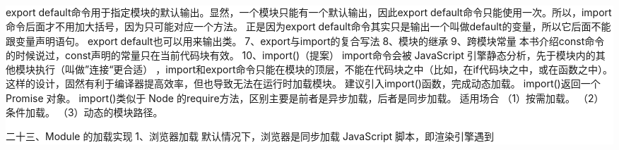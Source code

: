 export default命令用于指定模块的默认输出。显然，一个模块只能有一个默认输出，因此export default命令只能使用一次。所以，import命令后面才不用加大括号，因为只可能对应一个方法。
正是因为export default命令其实只是输出一个叫做default的变量，所以它后面不能跟变量声明语句。
export default也可以用来输出类。
7、export与import的复合写法
8、模块的继承
9、跨模块常量
本书介绍const命令的时候说过，const声明的常量只在当前代码块有效。
10、import()（提案）
import命令会被 JavaScript 引擎静态分析，先于模块内的其他模块执行（叫做”连接“更合适） ，import和export命令只能在模块的顶层，不能在代码块之中（比如，在if代码块之中，或在函数之中）。 这样的设计，固然有利于编译器提高效率，但也导致无法在运行时加载模块。
建议引入import()函数，完成动态加载。 import()返回一个 Promise 对象。 import()类似于 Node 的require方法，区别主要是前者是异步加载，后者是同步加载。
适用场合
（1）按需加载。
（2）条件加载。
（3）动态的模块路径。







二十三、Module 的加载实现
1、浏览器加载
默认情况下，浏览器是同步加载 JavaScript 脚本，即渲染引擎遇到<script>标签就会停下来，等到执行完脚本，再继续向下渲染。如果是外部脚本，还必须加入脚本下载的时间。 <script>标签打开defer或async属性，脚本就会异步加载。
defer与async的区别是：前者要等到整个页面正常渲染结束，才会执行；后者一旦下载完，渲染引擎就会中断渲染，执行这个脚本以后，再继续渲染。一句话，defer是“渲染完再执行”，async是“下载完就执行”。另外，如果有多个defer脚本，会按照它们在页面出现的顺序加载，而多个async脚本是不能保证加载顺序的。
加载规则： 浏览器加载 ES6 模块，也使用<script>标签，但是要加入type="module"属性， 等同于打开了<script>标签的defer属性。
利用顶层的this等于undefined这个语法点，可以侦测当前代码是否在 ES6 模块之中。
2、ES6模块与CommonJs模块的差异
两个重大差异
CommonJS 模块输出的是一个值的拷贝，ES6 模块输出的是值的引用。
CommonJS 模块是运行时加载，ES6 模块是编译时输出接口。
由于 ES6 输入的模块变量，只是一个“符号连接”，所以这个变量是只读的，对它进行重新赋值会报错。 最后，export通过接口，输出的是同一个值。不同的脚本加载这个接口，得到的都是同样的实例。
第二个差异是因为 CommonJS 加载的是一个对象（即module.exports属性），该对象只有在脚本运行完才会生成。而 ES6 模块不是对象，它的对外接口只是一种静态定义，在代码静态解析阶段就会生成。
3、Node加载
Node 对 ES6 模块的处理比较麻烦，因为它有自己的 CommonJS 模块格式，与 ES6 模块格式是不兼容的。目前的解决方案是，将两者分开，ES6 模块和 CommonJS 采用各自的加载方案。在静态分析阶段，一个模块脚本只要有一行import或export语句，Node 就会认为该脚本为 ES6 模块，否则就为 CommonJS 模块。如果不输出任何接口，但是希望被 Node 认为是 ES6 模块，可以在脚本中加一行语句export {};
ES6 模块之中，顶层的this指向undefined；CommonJS 模块的顶层this指向当前模块，这是两者的一个重大差异。
import命令加载CommonJs模块： 默认输出、 整体输入
require命令加载ES6模块： 采用require命令加载 ES6 模块时，ES6 模块的所有输出接口，会成为输入对象的属性。
4、循环加载
“循环加载”（circular dependency）指的是，a脚本的执行依赖b脚本，而b脚本的执行又依赖a脚本。
CommonJs模块的加载原理： CommonJS模块无论加载多少次，都只会在第一次加载时运行一次，以后再加载，就返回第一次运行的结果，除非手动清除系统缓存。
CommonJs模块的循环加载：由于CommonJS模块遇到循环加载时，返回的是当前已经执行的部分的值，而不是代码全部执行后的值，两者可能会有差异。所以，输入变量的时候，必须非常小心。
ES6模块的循环加载
5、ES6模块的转码
ES6 module transpiler是 square 公司开源的一个转码器，可以将 ES6 模块转为 CommonJS 模块或 AMD 模块的写法，从而在浏览器中使用。
另一种解决方法是使用 SystemJS。它是一个垫片库（polyfill），可以在浏览器内加载 ES6 模块、AMD 模块和 CommonJS 模块，将其转为 ES5 格式。它在后台调用的是 Google 的 Traceur 转码器。
